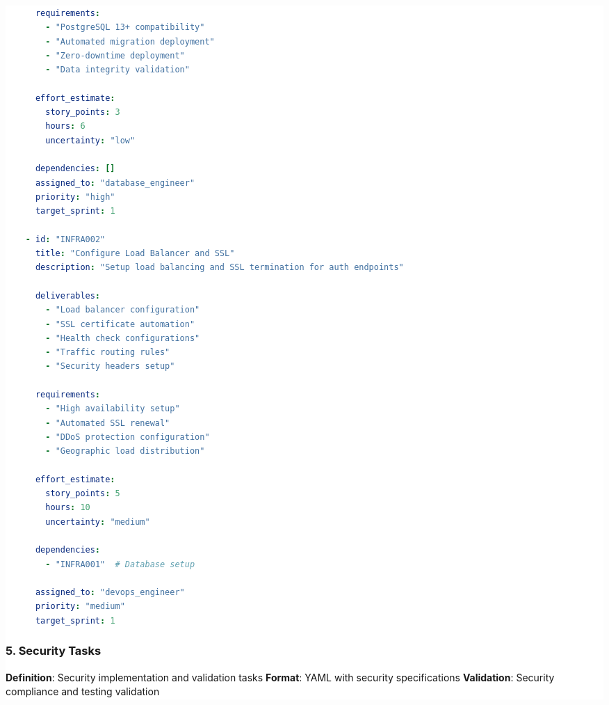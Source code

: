 ```yaml
      requirements:
        - "PostgreSQL 13+ compatibility"
        - "Automated migration deployment"
        - "Zero-downtime deployment"
        - "Data integrity validation"
        
      effort_estimate:
        story_points: 3
        hours: 6
        uncertainty: "low"
        
      dependencies: []
      assigned_to: "database_engineer"
      priority: "high"
      target_sprint: 1
      
    - id: "INFRA002"
      title: "Configure Load Balancer and SSL"
      description: "Setup load balancing and SSL termination for auth endpoints"
      
      deliverables:
        - "Load balancer configuration"
        - "SSL certificate automation"
        - "Health check configurations"
        - "Traffic routing rules"
        - "Security headers setup"
        
      requirements:
        - "High availability setup"
        - "Automated SSL renewal"
        - "DDoS protection configuration"
        - "Geographic load distribution"
        
      effort_estimate:
        story_points: 5
        hours: 10
        uncertainty: "medium"
        
      dependencies:
        - "INFRA001"  # Database setup
        
      assigned_to: "devops_engineer"
      priority: "medium"
      target_sprint: 1
```

### 5. Security Tasks
**Definition**: Security implementation and validation tasks
**Format**: YAML with security specifications
**Validation**: Security compliance and testing validation
